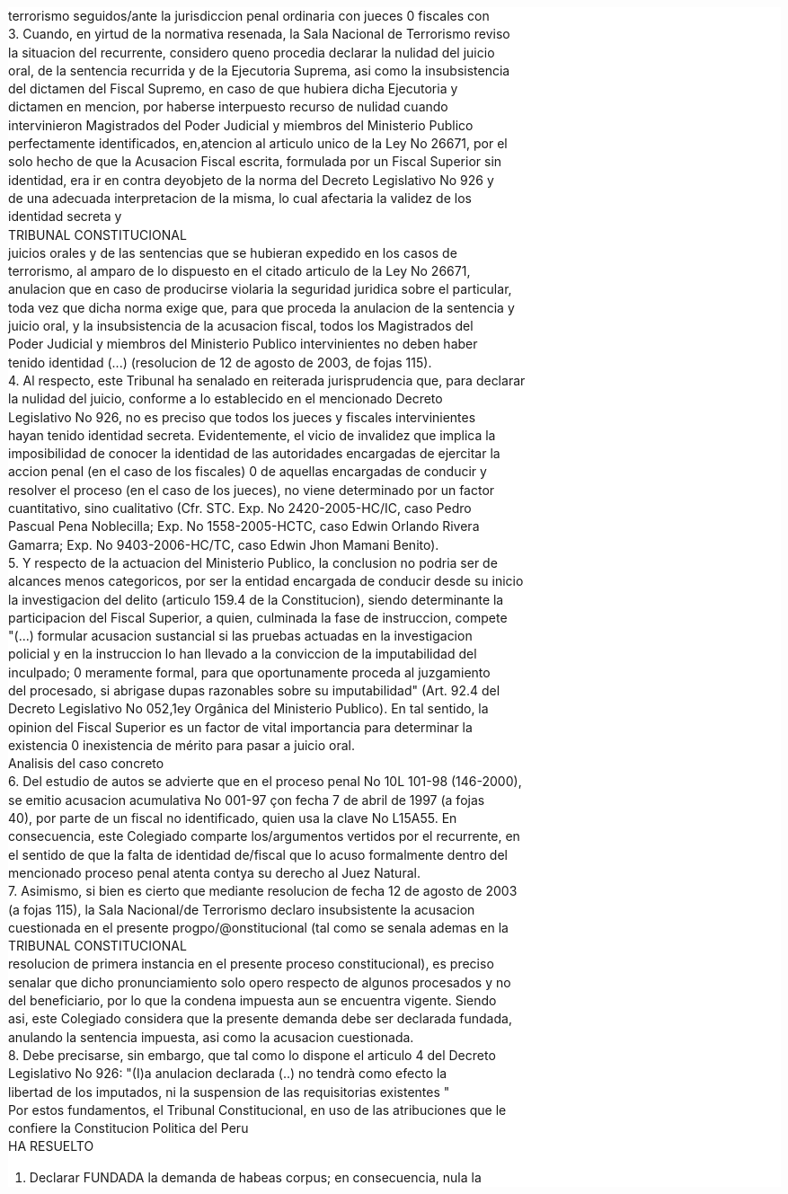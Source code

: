 terrorismo seguidos/ante la jurisdiccion penal ordinaria con jueces 0 fiscales con  
3. Cuando, en yirtud de la normativa resenada, la Sala Nacional de Terrorismo reviso  
la situacion del recurrente, considero queno procedia declarar la nulidad del juicio  
oral, de la sentencia recurrida y de la Ejecutoria Suprema, asi como la insubsistencia  
del dictamen del Fiscal Supremo, en caso de que hubiera dicha Ejecutoria y  
dictamen en mencion, por haberse interpuesto recurso de nulidad cuando  
intervinieron Magistrados del Poder Judicial y miembros del Ministerio Publico  
perfectamente identificados, en,atencion al articulo unico de la Ley No 26671, por el  
solo hecho de que la Acusacion Fiscal escrita, formulada por un Fiscal Superior sin  
identidad, era ir en contra deyobjeto de la norma del Decreto Legislativo No 926 y  
de una adecuada interpretacion de la misma, lo cual afectaria la validez de los  
identidad secreta y  
TRIBUNAL CONSTITUCIONAL  
juicios orales y de las sentencias que se hubieran expedido en los casos de  
terrorismo, al amparo de lo dispuesto en el citado articulo de la Ley No 26671,  
anulacion que en caso de producirse violaria la seguridad juridica sobre el particular,  
toda vez que dicha norma exige que, para que proceda la anulacion de la sentencia y  
juicio oral, y la insubsistencia de la acusacion fiscal, todos los Magistrados del  
Poder Judicial y miembros del Ministerio Publico intervinientes no deben haber  
tenido identidad (...) (resolucion de 12 de agosto de 2003, de fojas 115).  
4. Al respecto, este Tribunal ha senalado en reiterada jurisprudencia que, para declarar  
la nulidad del juicio, conforme a lo establecido en el mencionado Decreto  
Legislativo No 926, no es preciso que todos los jueces y fiscales intervinientes  
hayan tenido identidad secreta. Evidentemente, el vicio de invalidez que implica la  
imposibilidad de conocer la identidad de las autoridades encargadas de ejercitar la  
accion penal (en el caso de los fiscales) 0 de aquellas encargadas de conducir y  
resolver el proceso (en el caso de los jueces), no viene determinado por un factor  
cuantitativo, sino cualitativo (Cfr. STC. Exp. No 2420-2005-HC/IC, caso Pedro  
Pascual Pena Noblecilla; Exp. No 1558-2005-HCTC, caso Edwin Orlando Rivera  
Gamarra; Exp. No 9403-2006-HC/TC, caso Edwin Jhon Mamani Benito).  
5. Y respecto de la actuacion del Ministerio Publico, la conclusion no podria ser de  
alcances menos categoricos, por ser la entidad encargada de conducir desde su inicio  
la investigacion del delito (articulo 159.4 de la Constitucion), siendo determinante la  
participacion del Fiscal Superior, a quien, culminada la fase de instruccion, compete  
"(...) formular acusacion sustancial si las pruebas actuadas en la investigacion  
policial y en la instruccion lo han llevado a la conviccion de la imputabilidad del  
inculpado; 0 meramente formal, para que oportunamente proceda al juzgamiento  
del procesado, si abrigase dupas razonables sobre su imputabilidad" (Art. 92.4 del  
Decreto Legislativo No 052,1ey Orgânica del Ministerio Publico). En tal sentido, la  
opinion del Fiscal Superior es un factor de vital importancia para determinar la  
existencia 0 inexistencia de mérito para pasar a juicio oral.  
Analisis del caso concreto  
6. Del estudio de autos se advierte que en el proceso penal No 10L 101-98 (146-2000),  
se emitio acusacion acumulativa No 001-97 çon fecha 7 de abril de 1997 (a fojas  
40), por parte de un fiscal no identificado, quien usa la clave No L15A55. En  
consecuencia, este Colegiado comparte los/argumentos vertidos por el recurrente, en  
el sentido de que la falta de identidad de/fiscal que lo acuso formalmente dentro del  
mencionado proceso penal atenta contya su derecho al Juez Natural.  
7. Asimismo, si bien es cierto que mediante resolucion de fecha 12 de agosto de 2003  
(a fojas 115), la Sala Nacional/de Terrorismo declaro insubsistente la acusacion  
cuestionada en el presente progpo/@onstitucional (tal como se senala ademas en la  
TRIBUNAL CONSTITUCIONAL  
resolucion de primera instancia en el presente proceso constitucional), es preciso  
senalar que dicho pronunciamiento solo opero respecto de algunos procesados y no  
del beneficiario, por lo que la condena impuesta aun se encuentra vigente. Siendo  
asi, este Colegiado considera que la presente demanda debe ser declarada fundada,  
anulando la sentencia impuesta, asi como la acusacion cuestionada.  
8. Debe precisarse, sin embargo, que tal como lo dispone el articulo 4 del Decreto  
Legislativo No 926: "(I)a anulacion declarada (..) no tendrà como efecto la  
libertad de los imputados, ni la suspension de las requisitorias existentes "  
Por estos fundamentos, el Tribunal Constitucional, en uso de las atribuciones que le  
confiere la Constitucion Politica del Peru  
HA RESUELTO  
1. Declarar FUNDADA la demanda de habeas corpus; en consecuencia, nula la  